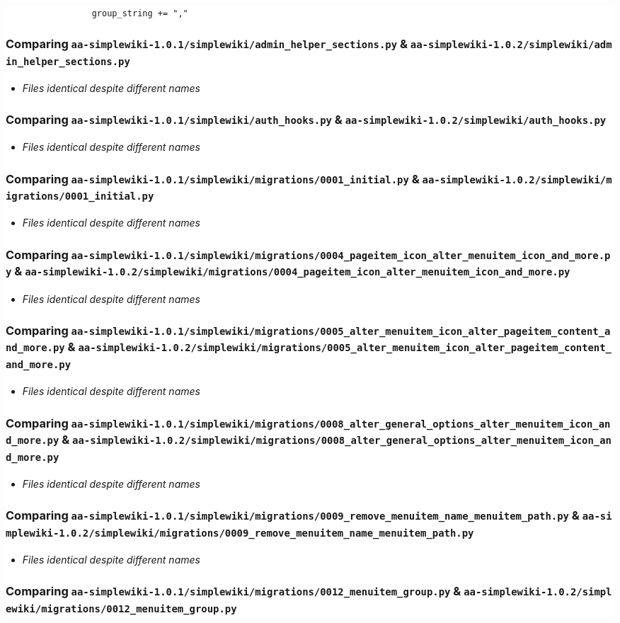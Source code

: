 ```diff
                 group_string += ","
```

### Comparing `aa-simplewiki-1.0.1/simplewiki/admin_helper_sections.py` & `aa-simplewiki-1.0.2/simplewiki/admin_helper_sections.py`

 * *Files identical despite different names*

### Comparing `aa-simplewiki-1.0.1/simplewiki/auth_hooks.py` & `aa-simplewiki-1.0.2/simplewiki/auth_hooks.py`

 * *Files identical despite different names*

### Comparing `aa-simplewiki-1.0.1/simplewiki/migrations/0001_initial.py` & `aa-simplewiki-1.0.2/simplewiki/migrations/0001_initial.py`

 * *Files identical despite different names*

### Comparing `aa-simplewiki-1.0.1/simplewiki/migrations/0004_pageitem_icon_alter_menuitem_icon_and_more.py` & `aa-simplewiki-1.0.2/simplewiki/migrations/0004_pageitem_icon_alter_menuitem_icon_and_more.py`

 * *Files identical despite different names*

### Comparing `aa-simplewiki-1.0.1/simplewiki/migrations/0005_alter_menuitem_icon_alter_pageitem_content_and_more.py` & `aa-simplewiki-1.0.2/simplewiki/migrations/0005_alter_menuitem_icon_alter_pageitem_content_and_more.py`

 * *Files identical despite different names*

### Comparing `aa-simplewiki-1.0.1/simplewiki/migrations/0008_alter_general_options_alter_menuitem_icon_and_more.py` & `aa-simplewiki-1.0.2/simplewiki/migrations/0008_alter_general_options_alter_menuitem_icon_and_more.py`

 * *Files identical despite different names*

### Comparing `aa-simplewiki-1.0.1/simplewiki/migrations/0009_remove_menuitem_name_menuitem_path.py` & `aa-simplewiki-1.0.2/simplewiki/migrations/0009_remove_menuitem_name_menuitem_path.py`

 * *Files identical despite different names*

### Comparing `aa-simplewiki-1.0.1/simplewiki/migrations/0012_menuitem_group.py` & `aa-simplewiki-1.0.2/simplewiki/migrations/0012_menuitem_group.py`

